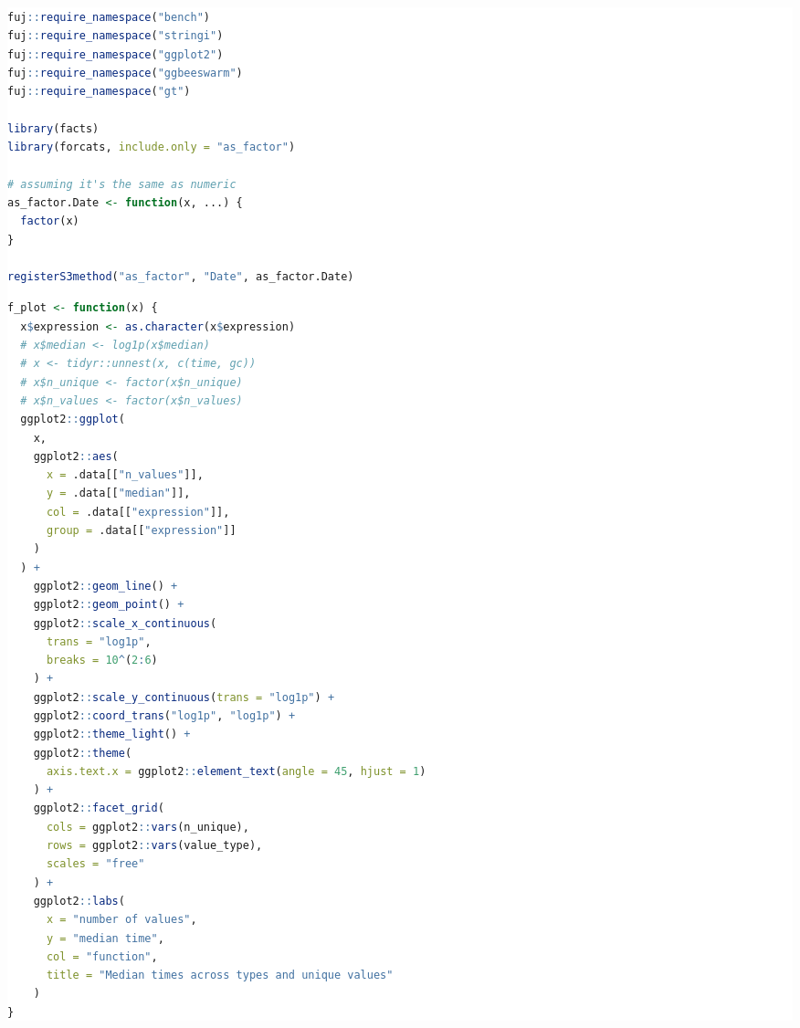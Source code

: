 


``` r
fuj::require_namespace("bench")
fuj::require_namespace("stringi")
fuj::require_namespace("ggplot2")
fuj::require_namespace("ggbeeswarm")
fuj::require_namespace("gt")

library(facts)
library(forcats, include.only = "as_factor")

# assuming it's the same as numeric
as_factor.Date <- function(x, ...) {
  factor(x)
}

registerS3method("as_factor", "Date", as_factor.Date)
```

``` r
f_plot <- function(x) {
  x$expression <- as.character(x$expression)
  # x$median <- log1p(x$median)
  # x <- tidyr::unnest(x, c(time, gc))
  # x$n_unique <- factor(x$n_unique)
  # x$n_values <- factor(x$n_values)
  ggplot2::ggplot(
    x, 
    ggplot2::aes(
      x = .data[["n_values"]],
      y = .data[["median"]],
      col = .data[["expression"]],
      group = .data[["expression"]]
    )
  ) +
    ggplot2::geom_line() +
    ggplot2::geom_point() +
    ggplot2::scale_x_continuous(
      trans = "log1p",
      breaks = 10^(2:6)
    ) +
    ggplot2::scale_y_continuous(trans = "log1p") +
    ggplot2::coord_trans("log1p", "log1p") +
    ggplot2::theme_light() +
    ggplot2::theme(
      axis.text.x = ggplot2::element_text(angle = 45, hjust = 1)
    ) +
    ggplot2::facet_grid(
      cols = ggplot2::vars(n_unique),
      rows = ggplot2::vars(value_type),
      scales = "free"
    ) +
    ggplot2::labs(
      x = "number of values",
      y = "median time",
      col = "function",
      title = "Median times across types and unique values"
    )
}
```
